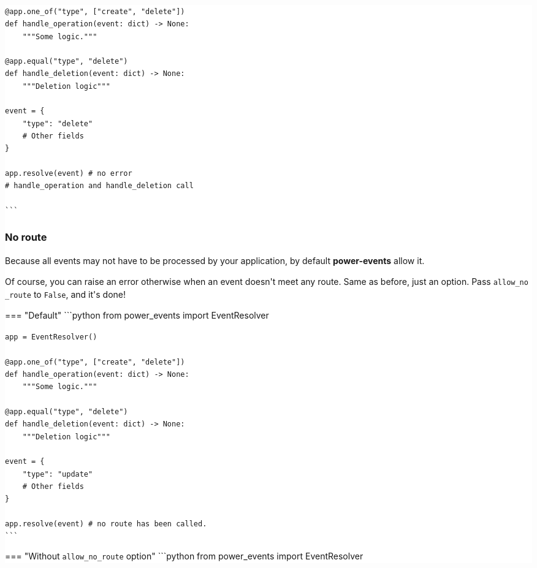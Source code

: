     @app.one_of("type", ["create", "delete"])
    def handle_operation(event: dict) -> None:
        """Some logic."""
        
    @app.equal("type", "delete")
    def handle_deletion(event: dict) -> None:
        """Deletion logic"""
        
    event = {
        "type": "delete"
        # Other fields
    }
    
    app.resolve(event) # no error
    # handle_operation and handle_deletion call

    ```

### No route

Because all events may not have to be processed by your application, by default **power-events** allow it.

Of course, you can raise an error otherwise when an event doesn't meet any route. Same as before, just an option.
Pass `allow_no_route` to `False`, and it's done!

=== "Default"
    ```python
    from power_events import EventResolver
    
    app = EventResolver()
    
    @app.one_of("type", ["create", "delete"])
    def handle_operation(event: dict) -> None:
        """Some logic."""
        
    @app.equal("type", "delete")
    def handle_deletion(event: dict) -> None:
        """Deletion logic"""
        
    event = {
        "type": "update"
        # Other fields
    }
    
    app.resolve(event) # no route has been called.
    ```
=== "Without `allow_no_route` option"
    ```python
    from power_events import EventResolver
    